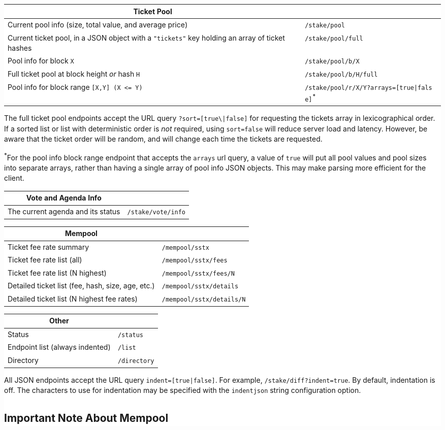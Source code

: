 | Ticket Pool | |
| --- | --- |
| Current pool info (size, total value, and average price) | `/stake/pool` |
| Current ticket pool, in a JSON object with a `"tickets"` key holding an array of ticket hashes | `/stake/pool/full` |
| Pool info for block `X` | `/stake/pool/b/X` |
| Full ticket pool at block height _or_ hash `H` | `/stake/pool/b/H/full` |
| Pool info for block range `[X,Y] (X <= Y)` | `/stake/pool/r/X/Y?arrays=[true\|false]`<sup>*</sup> |

The full ticket pool endpoints accept the URL query `?sort=[true\|false]` for
requesting the tickets array in lexicographical order.  If a sorted list or list
with deterministic order is _not_ required, using `sort=false` will reduce
server load and latency. However, be aware that the ticket order will be random,
and will change each time the tickets are requested.

<sup>*</sup>For the pool info block range endpoint that accepts the `arrays` url query,
a value of `true` will put all pool values and pool sizes into separate arrays,
rather than having a single array of pool info JSON objects.  This may make
parsing more efficient for the client.

| Vote and Agenda Info | |
| --- | --- |
| The current agenda and its status | `/stake/vote/info` |

| Mempool | |
| --- | --- |
| Ticket fee rate summary | `/mempool/sstx` |
| Ticket fee rate list (all) | `/mempool/sstx/fees` |
| Ticket fee rate list (N highest) | `/mempool/sstx/fees/N` |
| Detailed ticket list (fee, hash, size, age, etc.) | `/mempool/sstx/details` 
| Detailed ticket list (N highest fee rates) | `/mempool/sstx/details/N`|

| Other | |
| --- | --- |
| Status | `/status` |
| Endpoint list (always indented) | `/list` |
| Directory | `/directory` |

All JSON endpoints accept the URL query `indent=[true|false]`.  For example,
`/stake/diff?indent=true`. By default, indentation is off. The characters to use
for indentation may be specified with the `indentjson` string configuration
option.

## Important Note About Mempool
